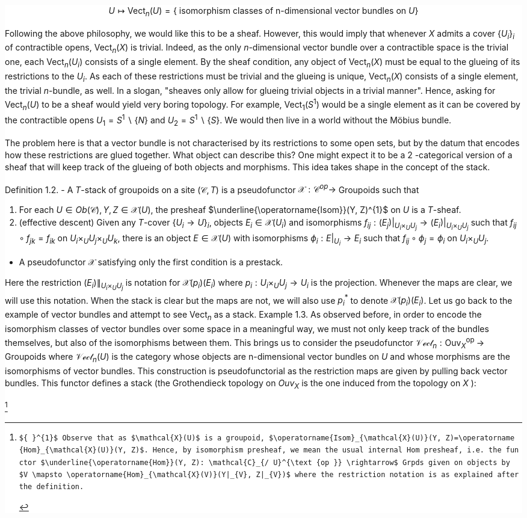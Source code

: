 $$
U \mapsto \operatorname{Vect}_{n}(U)=\{\text { isomorphism classes of n-dimensional vector bundles on } U\}
$$

Following the above philosophy, we would like this to be a sheaf. However, this would imply that whenever $X$ admits a cover $\left\{U_{i}\right\}_{i}$ of contractible opens, $\operatorname{Vect}_{n}(X)$ is trivial. Indeed, as the only $n$-dimensional vector bundle over a contractible space is the trivial one, each $\operatorname{Vect}_{n}\left(U_{i}\right)$ consists of a single element. By the sheaf condition, any object of $\operatorname{Vect}_{n}(X)$ must be equal to the glueing of its restrictions to the $U_{i}$. As each of these restrictions must be trivial and the glueing is unique, $\operatorname{Vect}_{n}(X)$ consists of a single element, the trivial $n$-bundle, as well. In a slogan, "sheaves only allow for glueing trivial objects in a trivial manner".
Hence, asking for $\operatorname{Vect}_{n}(U)$ to be a sheaf would yield very boring topology. For example, $\operatorname{Vect}_{1}\left(S^{1}\right)$ would be a single element as it can be covered by the contractible opens $U_{1}=S^{1} \backslash\{N\}$ and $U_{2}=S^{1} \backslash\{S\}$. We would then live in a world without the Möbius bundle.

The problem here is that a vector bundle is not characterised by its restrictions to some open sets, but by the datum that encodes how these restrictions are glued together. What object can describe this? One might expect it to be a 2 -categorical version of a sheaf that will keep track of the glueing of both objects and morphisms. This idea takes shape in the concept of the stack.

Definition 1.2. - A $T$-stack of groupoids on a site $(\mathcal{C}, T)$ is a pseudofunctor $\mathcal{X}: \mathcal{C}^{o p} \rightarrow$ Groupoids such that

1. For each $U \in O b(\mathcal{C}), Y, Z \in \mathcal{X}(U)$, the presheaf $\underline{\operatorname{Isom}}(Y, Z)^{1}$ on $U$ is a $T$-sheaf.
2. (effective descent) Given any $T$-cover $\left\{U_{i} \rightarrow U\right\}_{i}$, objects $E_{i} \in \mathcal{X}\left(U_{i}\right)$ and isomorphisms $f_{i j}:\left(E_{j}\right)\left|{ }_{U_{i} \times_{U} U_{j}} \rightarrow\left(E_{i}\right)\right|_{U_{i} \times_{U} U_{j}}$ such that $f_{i j} \circ f_{j k}=f_{i k}$ on $U_{i} \times_{U} U_{j} \times_{U} U_{k}$, there is an object $E \in \mathcal{X}(U)$ with isomorphisms $\phi_{i}: E|_{U_{i}} \rightarrow E_{i}$ such that $f_{i j} \circ \phi_{j}=\phi_{i}$ on $U_{i} \times_{U} U_{j}$.
- A pseudofunctor $\mathcal{X}$ satisfying only the first condition is a prestack.

Here the restriction $\left(E_{i}\right) \|_{U_{i} \times_{U} U_{j}}$ is notation for $\mathcal{X}\left(p_{i}\right)\left(E_{i}\right)$ where $p_{i}: U_{i} \times_{U} U_{j} \rightarrow U_{i}$ is the projection. Whenever the maps are clear, we will use this notation. When the stack is clear but the maps are not, we will also use $p_{i}^{*}$ to denote $\mathcal{X}\left(p_{i}\right)\left(E_{i}\right)$.
Let us go back to the example of vector bundles and attempt to see $\operatorname{Vect}_{n}$ as a stack.
Example 1.3. As observed before, in order to encode the isomorphism classes of vector bundles over some space in a meaningful way, we must not only keep track of the bundles themselves, but also of the isomorphisms between them.
This brings us to consider the pseudofunctor $\mathcal{V e c t}_{n}: \operatorname{Ouv}_{X}^{\text {op }} \rightarrow$ Groupoids where $\mathcal{V e c t}_{n}(U)$ is the category whose objects are n-dimensional vector bundles on $U$ and whose morphisms are the isomorphisms of vector bundles. This construction is pseudofunctorial as the restriction maps are given by pulling back vector bundles. This functor defines a stack (the Grothendieck topology on $O u v_{X}$ is the one induced from the topology on $X$ ):

[^0]
[^0]:    ${ }^{1}$ Observe that as $\mathcal{X}(U)$ is a groupoid, $\operatorname{Isom}_{\mathcal{X}(U)}(Y, Z)=\operatorname{Hom}_{\mathcal{X}(U)}(Y, Z)$. Hence, by isomorphism presheaf, we mean the usual internal Hom presheaf, i.e. the functor $\underline{\operatorname{Hom}}(Y, Z): \mathcal{C}_{/ U}^{\text {op }} \rightarrow$ Grpds given on objects by $V \mapsto \operatorname{Hom}_{\mathcal{X}(V)}(Y|_{V}, Z|_{V})$ where the restriction notation is as explained after the definition.


[^0]:    ${ }^{2}$ i.e. it satisfies the following universal property: